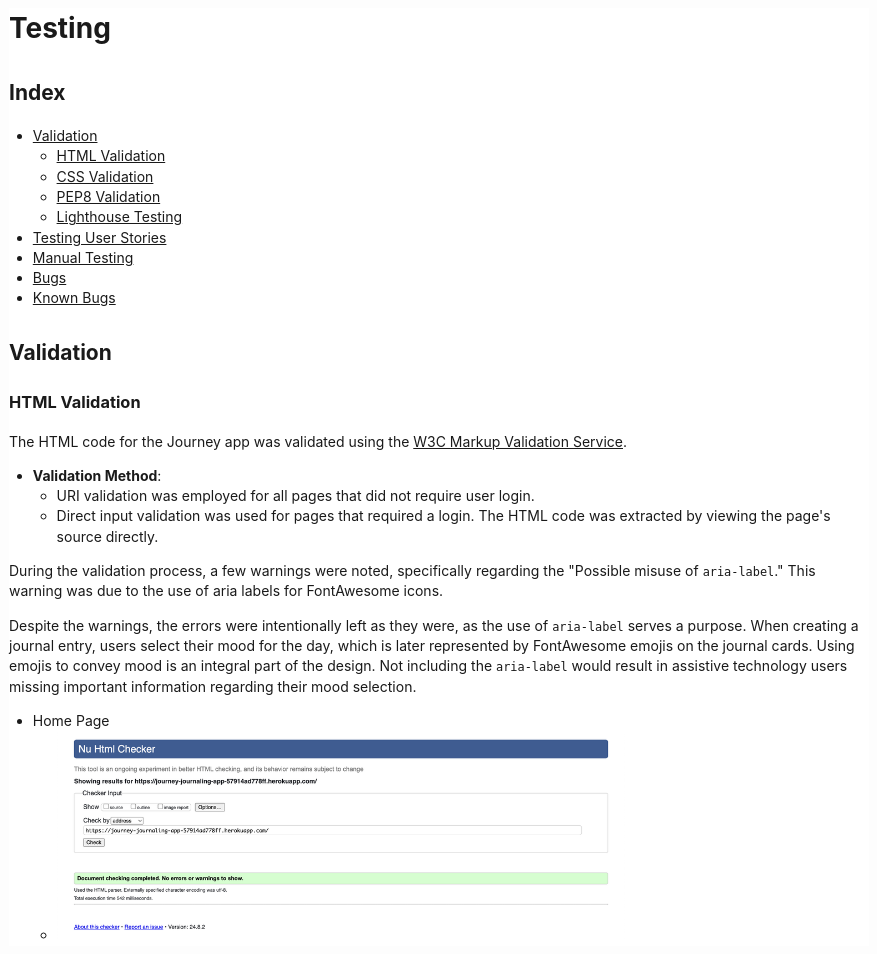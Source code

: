 # Testing

## Index

- [Validation](#validation)
    - [HTML Validation](#html-Validation)
    - [CSS Validation](#css-validation)
    - [PEP8 Validation](#pep8-validation)
    - [Lighthouse Testing](#lighthouse-testing)
- [Testing User Stories](#testing-user-stories)
- [Manual Testing](#manual-testing)
- [Bugs](#bugs)
- [Known Bugs](#known-bugs)

## Validation

### HTML Validation

The HTML code for the Journey app was validated using the [W3C Markup Validation Service](https://validator.w3.org/). 

- **Validation Method**:
  - URI validation was employed for all pages that did not require user login.
  - Direct input validation was used for pages that required a login. The HTML code was extracted by viewing the page's source directly. 

During the validation process, a few warnings were noted, specifically regarding the "Possible misuse of `aria-label`." This warning was due to the use of aria labels for FontAwesome icons. 

Despite the warnings, the errors were intentionally left as they were, as the use of `aria-label` serves a purpose. When creating a journal entry, users select their mood for the day, which is later represented by FontAwesome emojis on the journal cards. Using emojis to convey mood is an integral part of the design. Not including the `aria-label` would result in assistive technology users missing important information regarding their mood selection.

- Home Page
    - <img src="documentation/validation/html-home.png" alt="Home page" style="width:70%;">
